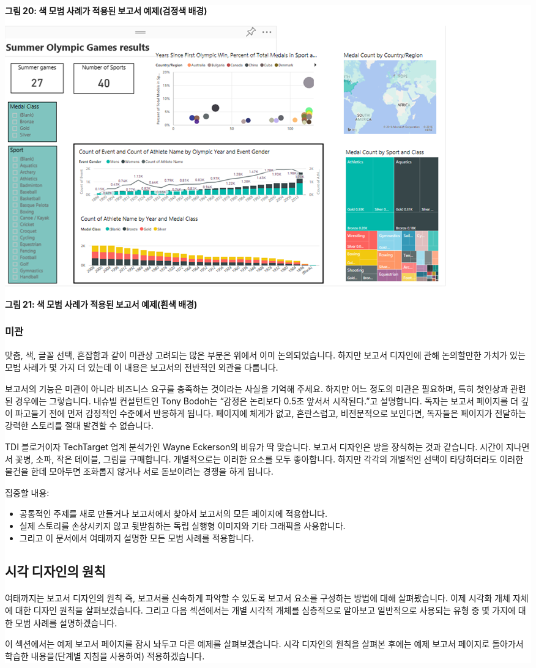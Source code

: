 **그림 20: 색 모범 사례가 적용된 보고서 예제(검정색 배경)**

![](media/power-bi-visualization-best-practices/power-bi-example5b.png)

**그림 21: 색 모범 사례가 적용된 보고서 예제(흰색 배경)**
 

### <a name="aesthetics"></a>미관
맞춤, 색, 글꼴 선택, 혼잡함과 같이 미관상 고려되는 많은 부분은 위에서 이미 논의되었습니다.  하지만 보고서 디자인에 관해 논의할만한 가치가 있는 모범 사례가 몇 가지 더 있는데 이 내용은 보고서의 전반적인 외관을 다룹니다.  

보고서의 기능은 미관이 아니라 비즈니스 요구를 충족하는 것이라는 사실을 기억해 주세요.  하지만 어느 정도의 미관은 필요하며, 특히 첫인상과 관련된 경우에는 그렇습니다. 내슈빌 컨설턴트인 Tony Bodoh는 “감정은 논리보다 0.5초 앞서서 시작된다.”고 설명합니다.  독자는 보고서 페이지를 더 깊이 파고들기 전에 먼저 감정적인 수준에서 반응하게 됩니다. 페이지에 체계가 없고, 혼란스럽고, 비전문적으로 보인다면, 독자들은 페이지가 전달하는 강력한 스토리를 절대 발견할 수 없습니다.

TDI 블로거이자 TechTarget 업계 분석가인 Wayne Eckerson의 비유가 딱 맞습니다.  보고서 디자인은 방을 장식하는 것과 같습니다.  시간이 지나면서 꽃병, 소파, 작은 테이블, 그림을 구매합니다.  개별적으로는 이러한 요소를 모두 좋아합니다. 하지만 각각의 개별적인 선택이 타당하더라도 이러한 물건을 한데 모아두면 조화롭지 않거나 서로 돋보이려는 경쟁을 하게 됩니다.

집중할 내용:

* 공통적인 주제를 새로 만들거나 보고서에서 찾아서 보고서의 모든 페이지에 적용합니다.
* 실제 스토리를 손상시키지 않고 뒷받침하는 독립 실행형 이미지와 기타 그래픽을 사용합니다.
* 그리고 이 문서에서 여태까지 설명한 모든 모범 사례를 적용합니다.

## <a name="principles-of-visual-design"></a>시각 디자인의 원칙
여태까지는 보고서 디자인의 원칙 즉, 보고서를 신속하게 파악할 수 있도록 보고서 요소를 구성하는 방법에 대해 살펴봤습니다.  이제 시각화 개체 자체에 대한 디자인 원칙을 살펴보겠습니다.  그리고 다음 섹션에서는 개별 시각적 개체를 심층적으로 알아보고 일반적으로 사용되는 유형 중 몇 가지에 대한 모범 사례를 설명하겠습니다.

이 섹션에서는 예제 보고서 페이지를 잠시 놔두고 다른 예제를 살펴보겠습니다.  시각 디자인의 원칙을 살펴본 후에는 예제 보고서 페이지로 돌아가서 학습한 내용을(단계별 지침을 사용하여) 적용하겠습니다.  
